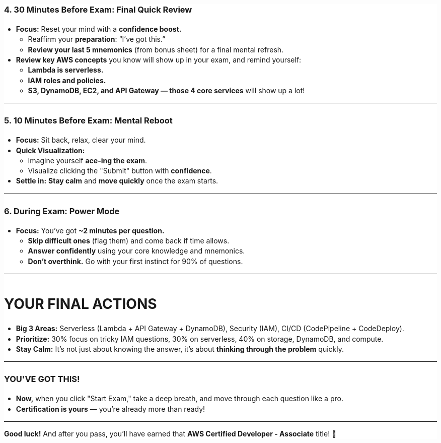
### **4. 30 Minutes Before Exam: Final Quick Review**
- **Focus:** Reset your mind with a **confidence boost.**
  - Reaffirm your **preparation**: “I’ve got this.”
  - **Review your last 5 mnemonics** (from bonus sheet) for a final mental refresh.
- **Review key AWS concepts** you know will show up in your exam, and remind yourself:
  - **Lambda is serverless.**  
  - **IAM roles and policies.**
  - **S3, DynamoDB, EC2, and API Gateway — those 4 core services** will show up a lot!

---

### **5. 10 Minutes Before Exam: Mental Reboot**
- **Focus:** Sit back, relax, clear your mind.
- **Quick Visualization:**
  - Imagine yourself **ace-ing the exam**.
  - Visualize clicking the "Submit" button with **confidence**.
- **Settle in:** **Stay calm** and **move quickly** once the exam starts.

---

### **6. During Exam: Power Mode**
- **Focus:** You’ve got **~2 minutes per question.**
  - **Skip difficult ones** (flag them) and come back if time allows.
  - **Answer confidently** using your core knowledge and mnemonics.
  - **Don’t overthink.** Go with your first instinct for 90% of questions.

---

# **YOUR FINAL ACTIONS**
- **Big 3 Areas:** Serverless (Lambda + API Gateway + DynamoDB), Security (IAM), CI/CD (CodePipeline + CodeDeploy).
- **Prioritize:** 30% focus on tricky IAM questions, 30% on serverless, 40% on storage, DynamoDB, and compute.
- **Stay Calm:** It’s not just about knowing the answer, it’s about **thinking through the problem** quickly.

---

### **YOU'VE GOT THIS!**

- **Now,** when you click "Start Exam," take a deep breath, and move through each question like a pro.
- **Certification is yours** — you’re already more than ready!

---

**Good luck!** And after you pass, you’ll have earned that **AWS Certified Developer - Associate** title! 🎯
